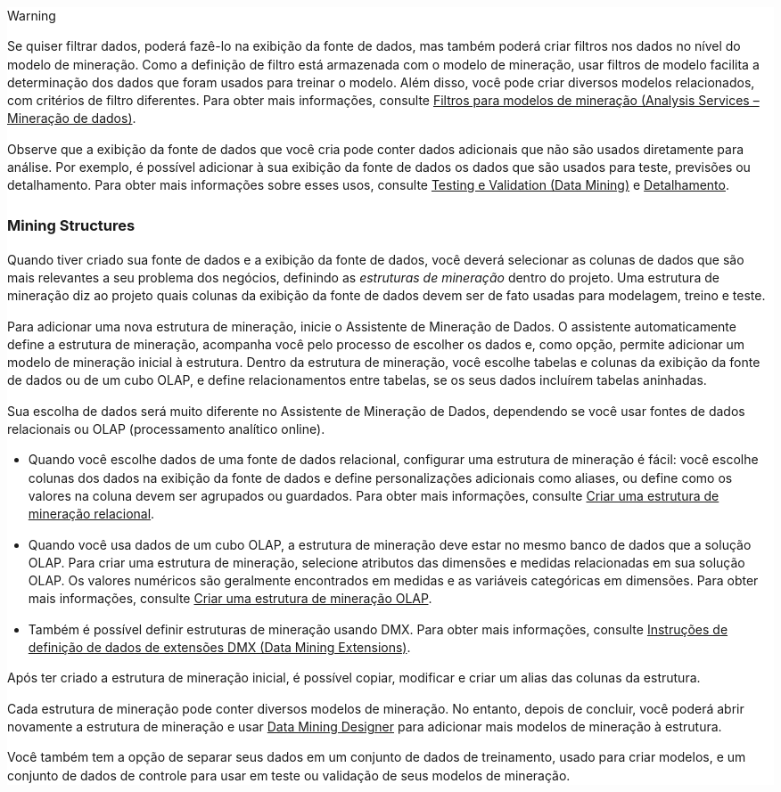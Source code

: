> [!WARNING]  
>  Se quiser filtrar dados, poderá fazê-lo na exibição da fonte de dados, mas também poderá criar filtros nos dados no nível do modelo de mineração. Como a definição de filtro está armazenada com o modelo de mineração, usar filtros de modelo facilita a determinação dos dados que foram usados para treinar o modelo. Além disso, você pode criar diversos modelos relacionados, com critérios de filtro diferentes. Para obter mais informações, consulte [Filtros para modelos de mineração &#40;Analysis Services – Mineração de dados&#41;](mining-models-analysis-services-data-mining.md).  
  
 Observe que a exibição da fonte de dados que você cria pode conter dados adicionais que não são usados diretamente para análise. Por exemplo, é possível adicionar à sua exibição da fonte de dados os dados que são usados para teste, previsões ou detalhamento. Para obter mais informações sobre esses usos, consulte [Testing e Validation &#40;Data Mining&#41;](testing-and-validation-data-mining.md) e [Detalhamento](drillthrough-queries-data-mining.md).  
  

  
###  <a name="bkmk_Structures"></a> Mining Structures  
 Quando tiver criado sua fonte de dados e a exibição da fonte de dados, você deverá selecionar as colunas de dados que são mais relevantes a seu problema dos negócios, definindo as *estruturas de mineração* dentro do projeto. Uma estrutura de mineração diz ao projeto quais colunas da exibição da fonte de dados devem ser de fato usadas para modelagem, treino e teste.  
  
 Para adicionar uma nova estrutura de mineração, inicie o Assistente de Mineração de Dados. O assistente automaticamente define a estrutura de mineração, acompanha você pelo processo de escolher os dados e, como opção, permite adicionar um modelo de mineração inicial à estrutura. Dentro da estrutura de mineração, você escolhe tabelas e colunas da exibição da fonte de dados ou de um cubo OLAP, e define relacionamentos entre tabelas, se os seus dados incluírem tabelas aninhadas.  
  
 Sua escolha de dados será muito diferente no Assistente de Mineração de Dados, dependendo se você usar fontes de dados relacionais ou OLAP (processamento analítico online).  
  
-   Quando você escolhe dados de uma fonte de dados relacional, configurar uma estrutura de mineração é fácil: você escolhe colunas dos dados na exibição da fonte de dados e define personalizações adicionais como aliases, ou define como os valores na coluna devem ser agrupados ou guardados. Para obter mais informações, consulte [Criar uma estrutura de mineração relacional](create-a-relational-mining-structure.md).  
  
-   Quando você usa dados de um cubo OLAP, a estrutura de mineração deve estar no mesmo banco de dados que a solução OLAP.  Para criar uma estrutura de mineração, selecione atributos das dimensões e medidas relacionadas em sua solução OLAP. Os valores numéricos são geralmente encontrados em medidas e as variáveis categóricas em dimensões. Para obter mais informações, consulte [Criar uma estrutura de mineração OLAP](create-an-olap-mining-structure.md).  
  
-   Também é possível definir estruturas de mineração usando DMX. Para obter mais informações, consulte [Instruções de definição de dados de extensões DMX &#40;Data Mining Extensions&#41;](/sql/dmx/dmx-statements-data-definition).  
  
 Após ter criado a estrutura de mineração inicial, é possível copiar, modificar e criar um alias das colunas da estrutura.  
  
 Cada estrutura de mineração pode conter diversos modelos de mineração. No entanto, depois de concluir, você poderá abrir novamente a estrutura de mineração e usar [Data Mining Designer](data-mining-designer.md) para adicionar mais modelos de mineração à estrutura.  
  
 Você também tem a opção de separar seus dados em um conjunto de dados de treinamento, usado para criar modelos, e um conjunto de dados de controle para usar em teste ou validação de seus modelos de mineração.  
  